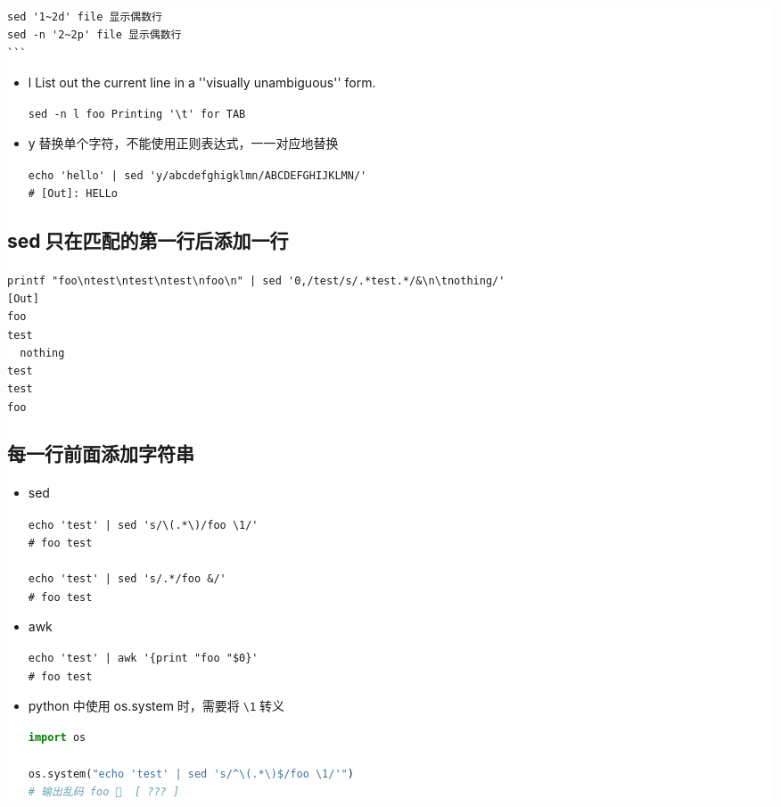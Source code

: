     sed '1~2d' file 显示偶数行
    sed -n '2~2p' file 显示偶数行
    ```
  - l List out the current line in a ''visually unambiguous'' form.
    ```shell
    sed -n l foo Printing '\t' for TAB
    ```
  - y 替换单个字符，不能使用正则表达式，一一对应地替换
    ```shell
    echo 'hello' | sed 'y/abcdefghigklmn/ABCDEFGHIJKLMN/'
    # [Out]: HELLo
    ```
## sed 只在匹配的第一行后添加一行
  ```shell
  printf "foo\ntest\ntest\ntest\nfoo\n" | sed '0,/test/s/.*test.*/&\n\tnothing/'
  [Out]
  foo
  test
  	nothing
  test
  test
  foo
  ```
## 每一行前面添加字符串
  - sed
    ```shell
    echo 'test' | sed 's/\(.*\)/foo \1/'
    # foo test

    echo 'test' | sed 's/.*/foo &/'
    # foo test
    ```
  - awk
    ```shell
    echo 'test' | awk '{print "foo "$0}'
    # foo test
    ```
  - python 中使用 os.system 时，需要将 ``\1`` 转义
    ```python
    import os

    os.system("echo 'test' | sed 's/^\(.*\)$/foo \1/'")
    # 输出乱码 foo   [ ??? ]
